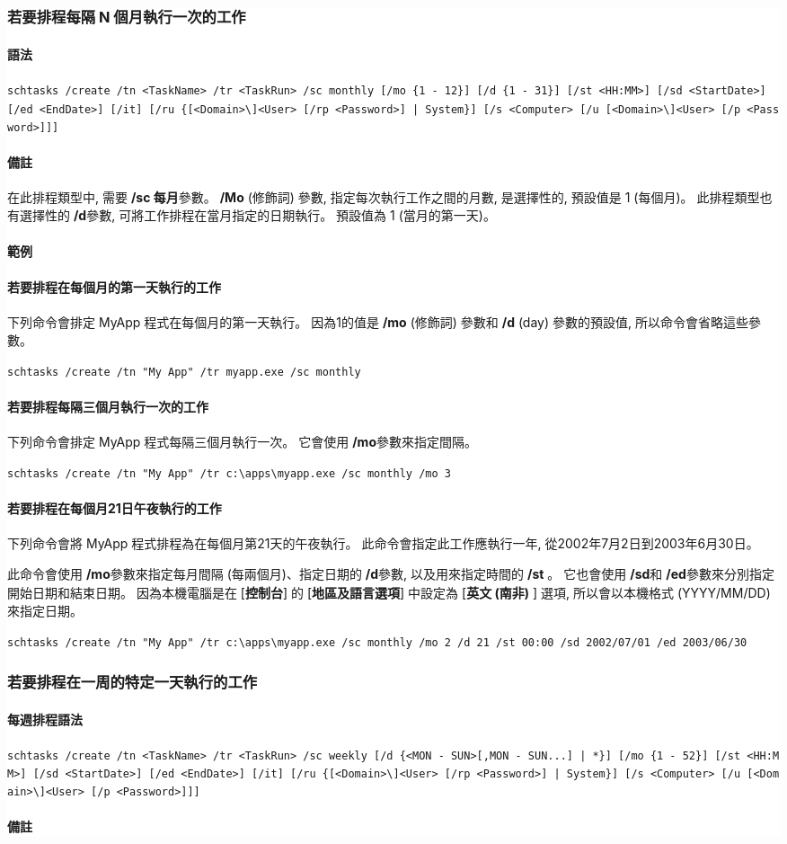### <a name="BKMK_months"></a>若要排程每隔 N 個月執行一次的工作

#### <a name="syntax"></a>語法

```
schtasks /create /tn <TaskName> /tr <TaskRun> /sc monthly [/mo {1 - 12}] [/d {1 - 31}] [/st <HH:MM>] [/sd <StartDate>] [/ed <EndDate>] [/it] [/ru {[<Domain>\]<User> [/rp <Password>] | System}] [/s <Computer> [/u [<Domain>\]<User> [/p <Password>]]]
```

#### <a name="remarks"></a>備註

在此排程類型中, 需要 **/sc 每月**參數。 **/Mo** (修飾詞) 參數, 指定每次執行工作之間的月數, 是選擇性的, 預設值是 1 (每個月)。 此排程類型也有選擇性的 **/d**參數, 可將工作排程在當月指定的日期執行。 預設值為 1 (當月的第一天)。

#### <a name="examples"></a>範例

#### <a name="to-schedule-a-task-that-runs-on-the-first-day-of-every-month"></a>若要排程在每個月的第一天執行的工作

下列命令會排定 MyApp 程式在每個月的第一天執行。 因為1的值是 **/mo** (修飾詞) 參數和 **/d** (day) 參數的預設值, 所以命令會省略這些參數。
```
schtasks /create /tn "My App" /tr myapp.exe /sc monthly
```

#### <a name="to-schedule-a-task-that-runs-every-three-months"></a>若要排程每隔三個月執行一次的工作

下列命令會排定 MyApp 程式每隔三個月執行一次。 它會使用 **/mo**參數來指定間隔。
```
schtasks /create /tn "My App" /tr c:\apps\myapp.exe /sc monthly /mo 3
```

#### <a name="to-schedule-a-task-that-runs-at-midnight-on-the-21st-day-of-every-other-month"></a>若要排程在每個月21日午夜執行的工作

下列命令會將 MyApp 程式排程為在每個月第21天的午夜執行。 此命令會指定此工作應執行一年, 從2002年7月2日到2003年6月30日。

此命令會使用 **/mo**參數來指定每月間隔 (每兩個月)、指定日期的 **/d**參數, 以及用來指定時間的 **/st** 。 它也會使用 **/sd**和 **/ed**參數來分別指定開始日期和結束日期。 因為本機電腦是在 [**控制台**] 的 [**地區及語言選項**] 中設定為 [**英文 (南非)** ] 選項, 所以會以本機格式 (YYYY/MM/DD) 來指定日期。
```
schtasks /create /tn "My App" /tr c:\apps\myapp.exe /sc monthly /mo 2 /d 21 /st 00:00 /sd 2002/07/01 /ed 2003/06/30 
```

### <a name="BKMK_spec_day"></a>若要排程在一周的特定一天執行的工作

#### <a name="weekly-schedule-syntax"></a>每週排程語法

```
schtasks /create /tn <TaskName> /tr <TaskRun> /sc weekly [/d {<MON - SUN>[,MON - SUN...] | *}] [/mo {1 - 52}] [/st <HH:MM>] [/sd <StartDate>] [/ed <EndDate>] [/it] [/ru {[<Domain>\]<User> [/rp <Password>] | System}] [/s <Computer> [/u [<Domain>\]<User> [/p <Password>]]]
```

#### <a name="remarks"></a>備註
